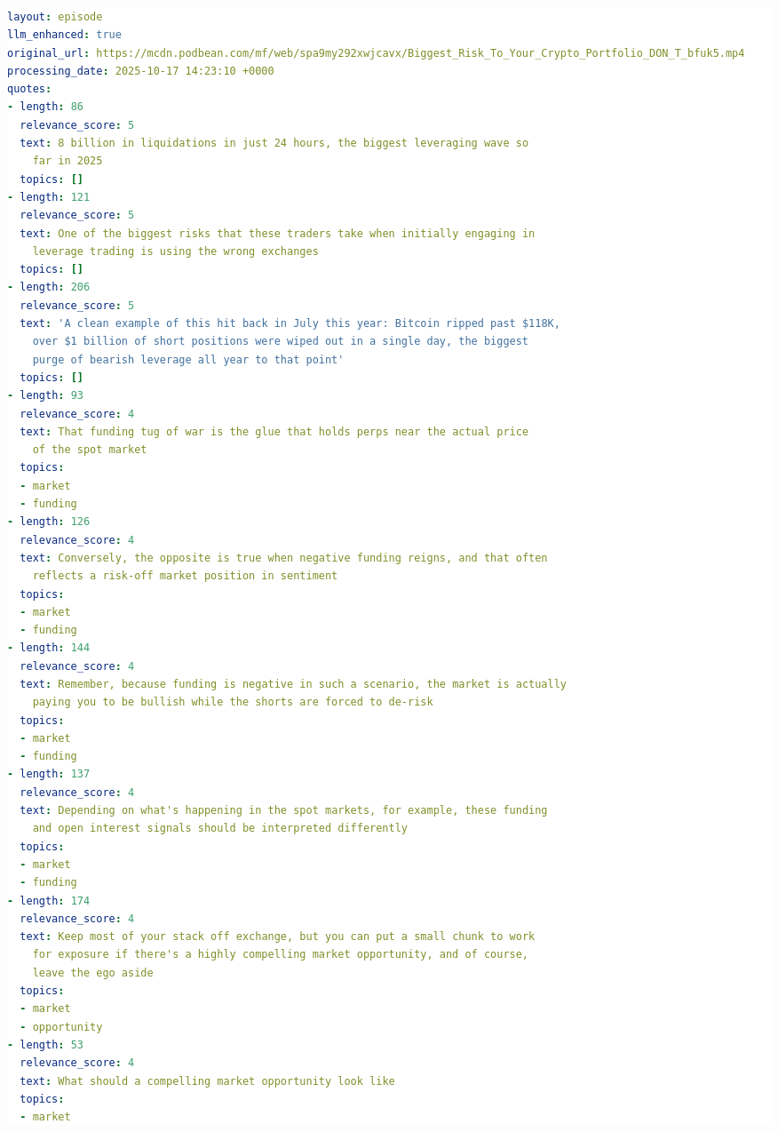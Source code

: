 ```yaml
layout: episode
llm_enhanced: true
original_url: https://mcdn.podbean.com/mf/web/spa9my292xwjcavx/Biggest_Risk_To_Your_Crypto_Portfolio_DON_T_bfuk5.mp4
processing_date: 2025-10-17 14:23:10 +0000
quotes:
- length: 86
  relevance_score: 5
  text: 8 billion in liquidations in just 24 hours, the biggest leveraging wave so
    far in 2025
  topics: []
- length: 121
  relevance_score: 5
  text: One of the biggest risks that these traders take when initially engaging in
    leverage trading is using the wrong exchanges
  topics: []
- length: 206
  relevance_score: 5
  text: 'A clean example of this hit back in July this year: Bitcoin ripped past $118K,
    over $1 billion of short positions were wiped out in a single day, the biggest
    purge of bearish leverage all year to that point'
  topics: []
- length: 93
  relevance_score: 4
  text: That funding tug of war is the glue that holds perps near the actual price
    of the spot market
  topics:
  - market
  - funding
- length: 126
  relevance_score: 4
  text: Conversely, the opposite is true when negative funding reigns, and that often
    reflects a risk-off market position in sentiment
  topics:
  - market
  - funding
- length: 144
  relevance_score: 4
  text: Remember, because funding is negative in such a scenario, the market is actually
    paying you to be bullish while the shorts are forced to de-risk
  topics:
  - market
  - funding
- length: 137
  relevance_score: 4
  text: Depending on what's happening in the spot markets, for example, these funding
    and open interest signals should be interpreted differently
  topics:
  - market
  - funding
- length: 174
  relevance_score: 4
  text: Keep most of your stack off exchange, but you can put a small chunk to work
    for exposure if there's a highly compelling market opportunity, and of course,
    leave the ego aside
  topics:
  - market
  - opportunity
- length: 53
  relevance_score: 4
  text: What should a compelling market opportunity look like
  topics:
  - market
```